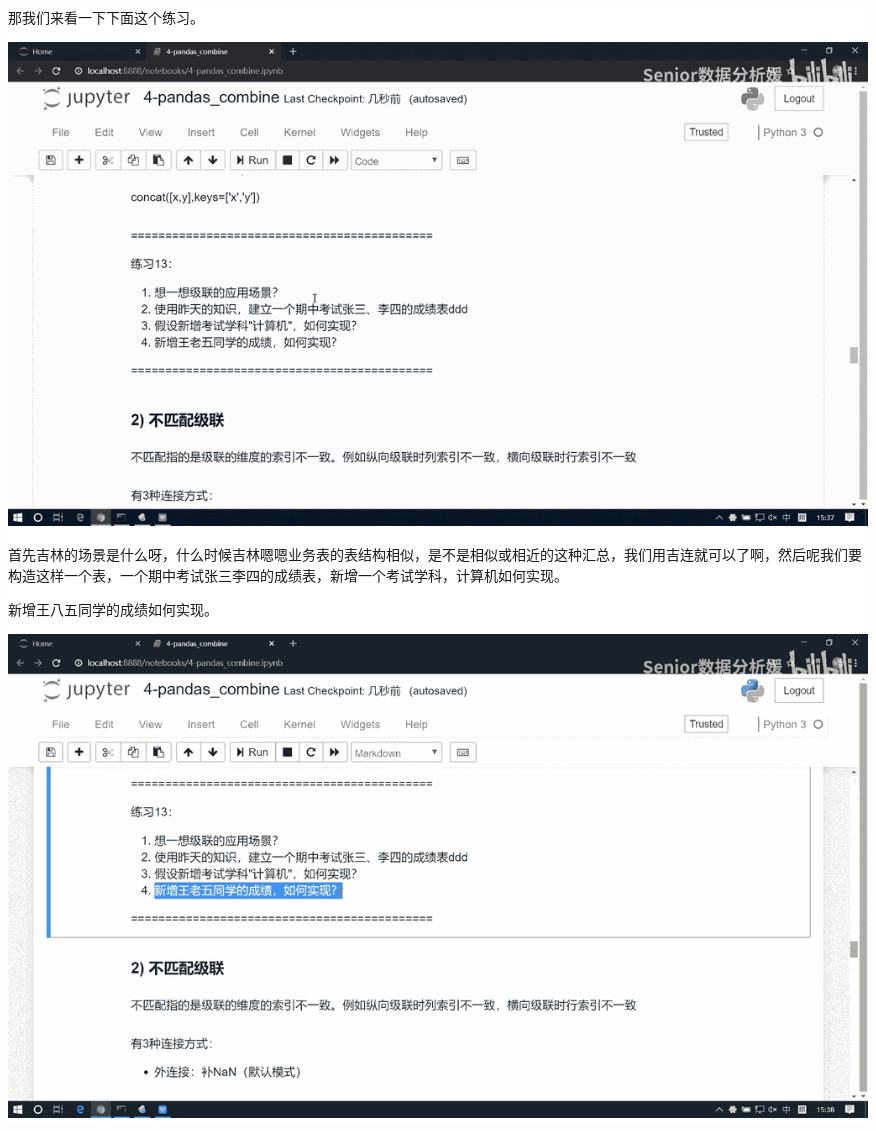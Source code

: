 那我们来看一下下面这个练习。

![](img/201aede0fc92d1f99ffb27bb2f301da2_146.png)

首先吉林的场景是什么呀，什么时候吉林嗯嗯业务表的表结构相似，是不是相似或相近的这种汇总，我们用吉连就可以了啊，然后呢我们要构造这样一个表，一个期中考试张三李四的成绩表，新增一个考试学科，计算机如何实现。

新增王八五同学的成绩如何实现。

![](img/201aede0fc92d1f99ffb27bb2f301da2_148.png)
